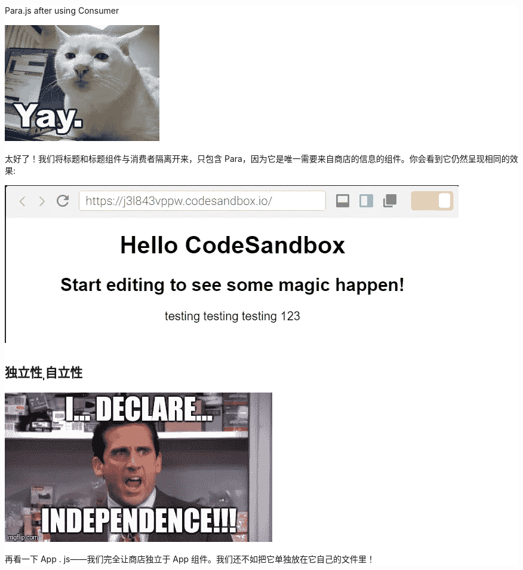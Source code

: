Para.js after using Consumer

![](img/4815f491847797e96f4b808691691b36.png)

太好了！我们将标题和标题组件与消费者隔离开来，只包含 Para，因为它是唯一需要来自商店的信息的组件。你会看到它仍然呈现相同的效果:

![](img/e58ae81e85c6cc84f4f66a3fa546b2af.png)

## 独立性ˌ自立性

![](img/c7daf80344e9b77e913dd17bd50b4d3a.png)

再看一下 App . js——我们完全让商店独立于 App 组件。我们还不如把它单独放在它自己的文件里！

